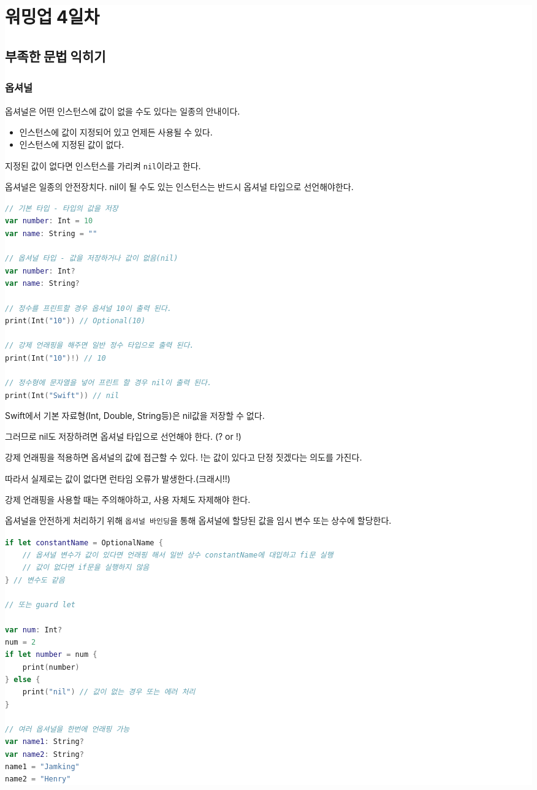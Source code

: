 # 워밍업 4일차

## 부족한 문법 익히기

### 옵셔널

옵셔널은 어떤 인스턴스에 값이 없을 수도 있다는 일종의 안내이다.

- 인스턴스에 값이 지정되어 있고 언제든 사용될 수 있다.
- 인스턴스에 지정된 값이 없다.

지정된 값이 없다면 인스턴스를 가리켜 `nil`이라고 한다.

옵셔널은 일종의 안전장치다. nil이 될 수도 있는 인스턴스는 반드시 옵셔널 타입으로 선언해야한다.

```swift
// 기본 타입 - 타입의 값을 저장
var number: Int = 10
var name: String = ""

// 옵셔널 타입 - 값을 저장하거나 값이 없음(nil)
var number: Int?
var name: String?

// 정수를 프린트할 경우 옵셔널 10이 출력 된다.
print(Int("10")) // Optional(10)

// 강제 언래핑을 해주면 일반 정수 타입으로 출력 된다.
print(Int("10")!) // 10

// 정수형에 문자열을 넣어 프린트 할 경우 nil이 출력 된다.
print(Int("Swift")) // nil
```

Swift에서 기본 자료형(Int, Double, String등)은 nil값을 저장할 수 없다.

그러므로 nil도 저장하려면 옵셔널 타입으로 선언해야 한다. (? or !)

강제 언래핑을 적용하면 옵셔널의 값에 접근할 수 있다. !는 값이 있다고 단정 짓겠다는 의도를 가진다.

따라서 실제로는 값이 없다면 런타임 오류가 발생한다.(크래시!!)

강제 언래핑을 사용할 때는 주의해야하고, 사용 자체도 자제해야 한다.

옵셔널을 안전하게 처리하기 위해 `옵셔널 바인딩`을 통해 옵셔널에 할당된 값을 임시 변수 또는 상수에 할당한다.

```swift
if let constantName = OptionalName {
    // 옵셔널 변수가 값이 있다면 언래핑 해서 일반 상수 constantName에 대입하고 fi문 실행
    // 값이 없다면 if문을 실행하지 않음
} // 변수도 같음

// 또는 guard let

var num: Int?
num = 2
if let number = num {
    print(number)
} else {
    print("nil") // 값이 없는 경우 또는 에러 처리
}

// 여러 옵셔널을 한번에 언래핑 가능
var name1: String?
var name2: String?
name1 = "Jamking"
name2 = "Henry"
```